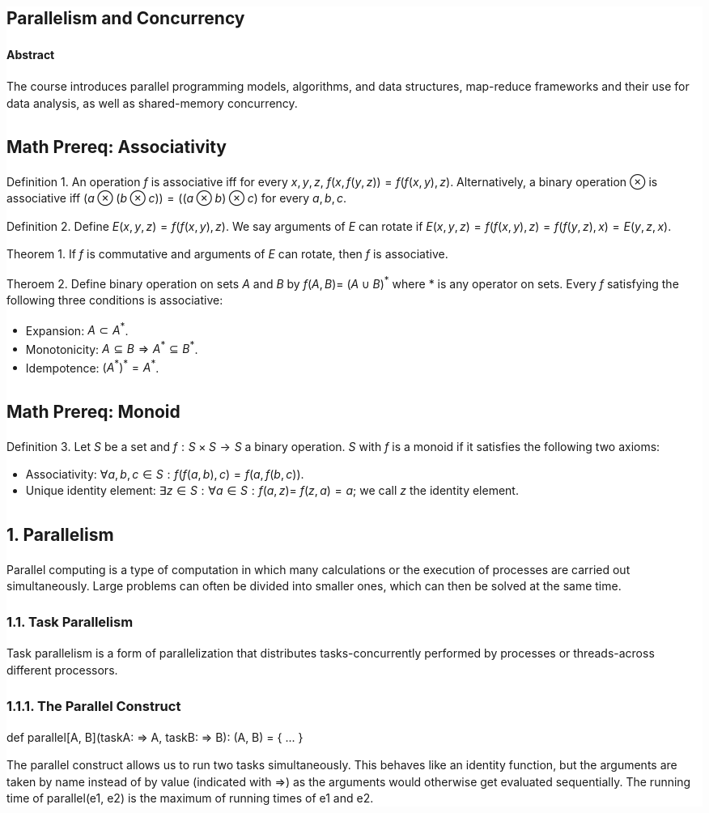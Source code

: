 ## Parallelism and Concurrency


#### Abstract

The course introduces parallel programming models, algorithms, and data structures, map-reduce frameworks and their use for data analysis, as well as shared-memory concurrency.


## Math Prereq: Associativity

Definition 1. An operation $f$ is associative iff for every $x, y, z$, $f(x, f(y, z))=f(f(x, y), z)$. Alternatively, a binary operation $\otimes$ is associative iff $(a \otimes(b \otimes c))=((a \otimes b) \otimes c)$ for every $a, b, c$.

Definition 2. Define $E(x, y, z)=f(f(x, y), z)$. We say arguments of $E$ can rotate if $E(x, y, z)=f(f(x, y), z)=f(f(y, z), x)=E(y, z, x)$.

Theorem 1. If $f$ is commutative and arguments of $E$ can rotate, then $f$ is associative.

Theroem 2. Define binary operation on sets $A$ and $B$ by $f(A, B)=$ $(A \cup B)^{*}$ where * is any operator on sets. Every $f$ satisfying the following three conditions is associative:

- Expansion: $A \subset A^{*}$.
- Monotonicity: $A \subseteq B \Longrightarrow A^{*} \subseteq B^{*}$.
- Idempotence: $\left(A^{*}\right)^{*}=A^{*}$.


## Math Prereq: Monoid

Definition 3. Let $S$ be a set and $f: S \times S \rightarrow S$ a binary operation. $S$ with $f$ is a monoid if it satisfies the following two axioms:

- Associativity: $\forall a, b, c \in S: f(f(a, b), c)=f(a, f(b, c))$.
- Unique identity element: $\exists z \in S: \forall a \in S: f(a, z)=$ $f(z, a)=a$; we call $z$ the identity element.


## 1. Parallelism

Parallel computing is a type of computation in which many calculations or the execution of processes are carried out simultaneously. Large problems can often be divided into smaller ones, which can then be solved at the same time.

### 1.1. Task Parallelism

Task parallelism is a form of parallelization that distributes tasks-concurrently performed by processes or threads-across different processors.

### 1.1.1. The Parallel Construct

def parallel[A, B](taskA: => A, taskB: => B): (A, B) = \{ ... \}

The parallel construct allows us to run two tasks simultaneously. This behaves like an identity function, but the arguments are taken by name instead of by value (indicated with =>) as the arguments would otherwise get evaluated sequentially. The running time of parallel(e1, e2) is the maximum of running times of e1 and e2.
